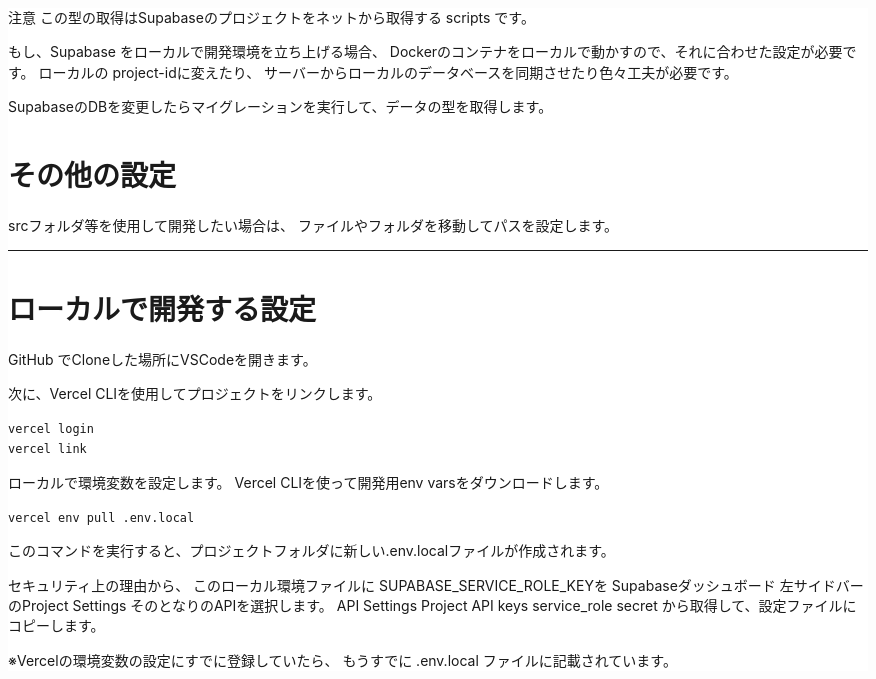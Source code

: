 注意
この型の取得はSupabaseのプロジェクトをネットから取得する scripts です。

もし、Supabase をローカルで開発環境を立ち上げる場合、
Dockerのコンテナをローカルで動かすので、それに合わせた設定が必要です。
ローカルの project-idに変えたり、 サーバーからローカルのデータベースを同期させたり色々工夫が必要です。

SupabaseのDBを変更したらマイグレーションを実行して、データの型を取得します。



# その他の設定

srcフォルダ等を使用して開発したい場合は、
ファイルやフォルダを移動してパスを設定します。



----------------------------------------

# ローカルで開発する設定

GitHub でCloneした場所にVSCodeを開きます。

次に、Vercel CLIを使用してプロジェクトをリンクします。

```terminal
vercel login
vercel link

```



ローカルで環境変数を設定します。
Vercel CLIを使って開発用env varsをダウンロードします。

```terminal
vercel env pull .env.local

```

このコマンドを実行すると、プロジェクトフォルダに新しい.env.localファイルが作成されます。



セキュリティ上の理由から、
このローカル環境ファイルに
SUPABASE_SERVICE_ROLE_KEYを
Supabaseダッシュボード
左サイドバーのProject Settings
そのとなりのAPIを選択します。
API Settings
Project API keys
service_role secret
から取得して、設定ファイルにコピーします。

※Vercelの環境変数の設定にすでに登録していたら、
もうすでに .env.local ファイルに記載されています。

